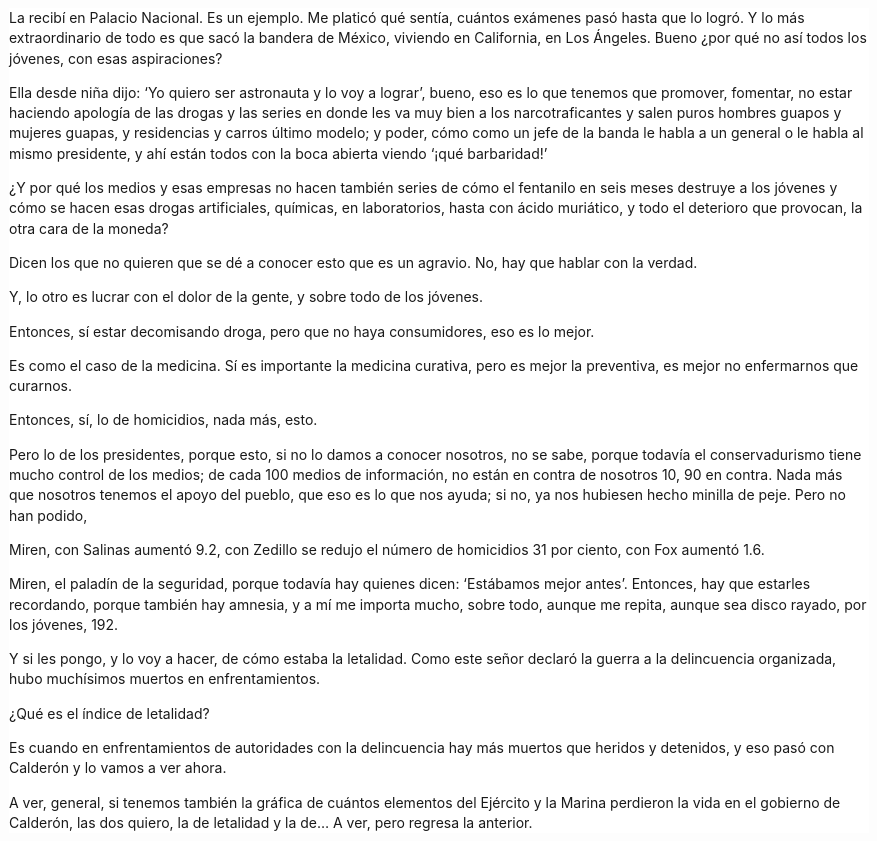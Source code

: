La recibí en Palacio Nacional. Es un ejemplo. Me platicó qué sentía, cuántos
exámenes pasó hasta que lo logró. Y lo más extraordinario de todo es que sacó
la bandera de México, viviendo en California, en Los Ángeles. Bueno ¿por qué
no así todos los jóvenes, con esas aspiraciones?

Ella desde niña dijo: ‘Yo quiero ser astronauta y lo voy a lograr’, bueno, eso
es lo que tenemos que promover, fomentar, no estar haciendo apología de las
drogas y las series en donde les va muy bien a los narcotraficantes y salen
puros hombres guapos y mujeres guapas, y residencias y carros último modelo; y
poder, cómo como un jefe de la banda le habla a un general o le habla al mismo
presidente, y ahí están todos con la boca abierta viendo ‘¡qué barbaridad!’

¿Y por qué los medios y esas empresas no hacen también series de cómo el
fentanilo en seis meses destruye a los jóvenes y cómo se hacen esas drogas
artificiales, químicas, en laboratorios, hasta con ácido muriático, y todo el
deterioro que provocan, la otra cara de la moneda?

Dicen los que no quieren que se dé a conocer esto que es un agravio. No, hay
que hablar con la verdad.

Y, lo otro es lucrar con el dolor de la gente, y sobre todo de los jóvenes.

Entonces, sí estar decomisando droga, pero que no haya consumidores, eso es lo
mejor.

Es como el caso de la medicina. Sí es importante la medicina curativa, pero es
mejor la preventiva, es mejor no enfermarnos que curarnos.

Entonces, sí, lo de homicidios, nada más, esto.

Pero lo de los presidentes, porque esto, si no lo damos a conocer nosotros, no
se sabe, porque todavía el conservadurismo tiene mucho control de los medios;
de cada 100 medios de información, no están en contra de nosotros 10, 90 en
contra. Nada más que nosotros tenemos el apoyo del pueblo, que eso es lo que
nos ayuda; si no, ya nos hubiesen hecho minilla de peje. Pero no han podido,

Miren, con Salinas aumentó 9.2, con Zedillo se redujo el número de homicidios
31 por ciento, con Fox aumentó 1.6.

Miren, el paladín de la seguridad, porque todavía hay quienes dicen:
‘Estábamos mejor antes’. Entonces, hay que estarles recordando, porque también
hay amnesia, y a mí me importa mucho, sobre todo, aunque me repita, aunque sea
disco rayado, por los jóvenes, 192.

Y si les pongo, y lo voy a hacer, de cómo estaba la letalidad. Como este señor
declaró la guerra a la delincuencia organizada, hubo muchísimos muertos en
enfrentamientos.

¿Qué es el índice de letalidad?

Es cuando en enfrentamientos de autoridades con la delincuencia hay más
muertos que heridos y detenidos, y eso pasó con Calderón y lo vamos a ver
ahora.

A ver, general, si tenemos también la gráfica de cuántos elementos del
Ejército y la Marina perdieron la vida en el gobierno de Calderón, las dos
quiero, la de letalidad y la de… A ver, pero regresa la anterior.
